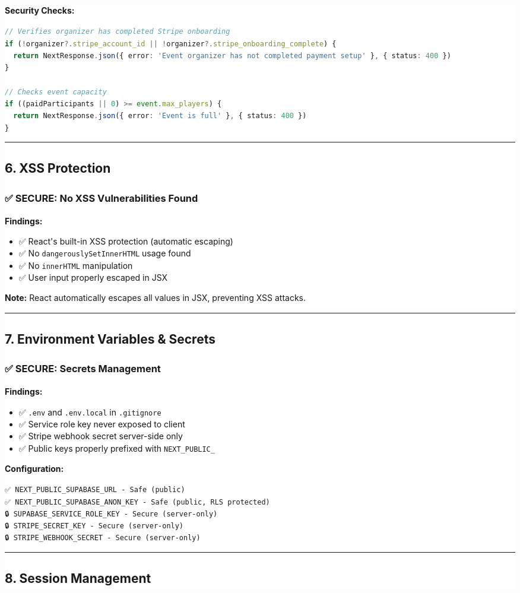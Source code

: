 **Security Checks:**
```typescript
// Verifies organizer has completed Stripe onboarding
if (!organizer?.stripe_account_id || !organizer?.stripe_onboarding_complete) {
  return NextResponse.json({ error: 'Event organizer has not completed payment setup' }, { status: 400 })
}

// Checks event capacity
if ((paidParticipants || 0) >= event.max_players) {
  return NextResponse.json({ error: 'Event is full' }, { status: 400 })
}
```

---

## 6. XSS Protection

### ✅ SECURE: No XSS Vulnerabilities Found

**Findings:**
- ✅ React's built-in XSS protection (automatic escaping)
- ✅ No `dangerouslySetInnerHTML` usage found
- ✅ No `innerHTML` manipulation
- ✅ User input properly escaped in JSX

**Note:** React automatically escapes all values in JSX, preventing XSS attacks.

---

## 7. Environment Variables & Secrets

### ✅ SECURE: Secrets Management

**Findings:**
- ✅ `.env` and `.env.local` in `.gitignore`
- ✅ Service role key never exposed to client
- ✅ Stripe webhook secret server-side only
- ✅ Public keys properly prefixed with `NEXT_PUBLIC_`

**Configuration:**
```
✅ NEXT_PUBLIC_SUPABASE_URL - Safe (public)
✅ NEXT_PUBLIC_SUPABASE_ANON_KEY - Safe (public, RLS protected)
🔒 SUPABASE_SERVICE_ROLE_KEY - Secure (server-only)
🔒 STRIPE_SECRET_KEY - Secure (server-only)
🔒 STRIPE_WEBHOOK_SECRET - Secure (server-only)
```

---

## 8. Session Management
